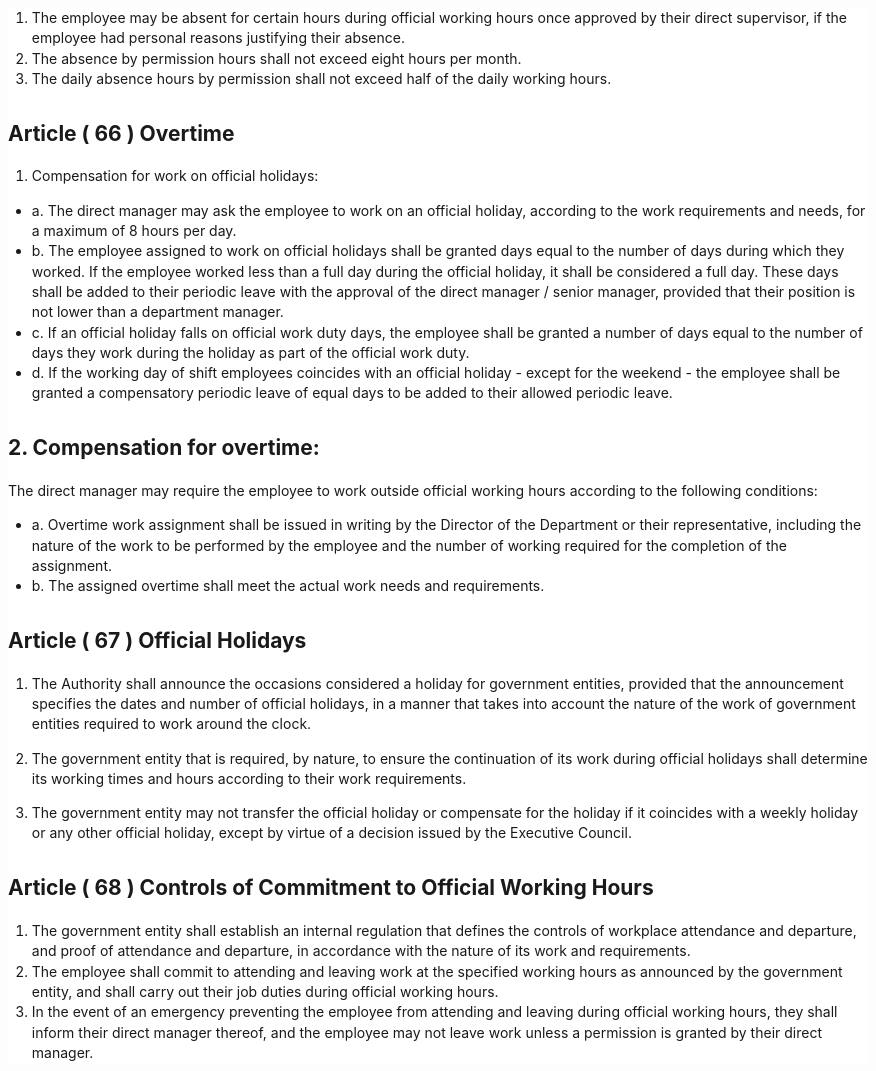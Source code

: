 1. The employee may be absent for certain hours during official working hours once approved by their direct supervisor, if the employee had personal reasons justifying their absence.
2. The absence by permission hours shall not exceed eight hours per month.
3. The daily absence hours by permission shall not exceed half of the daily working hours.

## Article ( 66 ) Overtime

1. Compensation for work on official holidays:

- a. The direct manager may ask the employee to work on an official holiday, according to the work requirements and needs, for a maximum of 8 hours per day.
- b. The employee assigned to work on official holidays shall be granted days equal to the number of days during which they worked. If the employee worked less than a full day during the official holiday, it shall be considered a full day. These days shall be added to their periodic leave with the approval of the direct manager / senior manager, provided that their position is not lower than a department manager.
- c. If an official holiday falls on official work duty days, the employee shall be granted a number of days equal to the number of days they work during the holiday as part of the official work duty.
- d. If the working day of shift employees coincides with an official holiday - except for the weekend - the employee shall be granted a compensatory periodic leave of equal days to be added to their allowed periodic leave.

## 2. Compensation for overtime:

The direct  manager  may require the  employee to  work  outside  official  working  hours  according to  the following conditions:

- a. Overtime work assignment shall be issued in writing by the Director of the Department or their representative, including the nature of the work to be performed by the employee and the number of working required for the completion of the assignment.
- b. The assigned overtime shall meet the actual work needs and requirements.

## Article ( 67 ) Official Holidays

1. The Authority shall announce the occasions considered a holiday for government entities, provided that the announcement specifies the dates and number of official holidays, in a manner that takes into account the nature of the work of government entities required to work around the clock.

2. The government entity that is required, by nature, to ensure the continuation of its work during official holidays shall determine its working times and hours according to their work requirements.
3. The government entity may not transfer the official holiday or compensate for the holiday if it coincides with a weekly holiday or any other official holiday, except by virtue of a decision issued by the Executive Council.

## Article ( 68 ) Controls of Commitment to Official Working Hours

1. The  government  entity  shall  establish  an  internal  regulation  that  defines  the  controls  of  workplace attendance and departure, and proof of attendance and departure, in accordance with the nature of its work and requirements.
2. The employee shall commit to attending and leaving work at the specified working hours as announced by the government entity, and shall carry out their job duties during official working hours.
3. In  the  event  of  an  emergency  preventing  the  employee  from  attending  and  leaving  during  official working hours, they shall inform their direct manager thereof, and the employee may not leave work unless a permission is granted by their direct manager.
